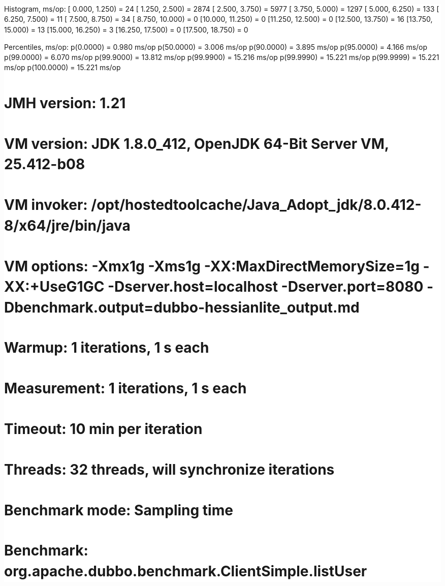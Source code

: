   Histogram, ms/op:
    [ 0.000,  1.250) = 24 
    [ 1.250,  2.500) = 2874 
    [ 2.500,  3.750) = 5977 
    [ 3.750,  5.000) = 1297 
    [ 5.000,  6.250) = 133 
    [ 6.250,  7.500) = 11 
    [ 7.500,  8.750) = 34 
    [ 8.750, 10.000) = 0 
    [10.000, 11.250) = 0 
    [11.250, 12.500) = 0 
    [12.500, 13.750) = 16 
    [13.750, 15.000) = 13 
    [15.000, 16.250) = 3 
    [16.250, 17.500) = 0 
    [17.500, 18.750) = 0 

  Percentiles, ms/op:
      p(0.0000) =      0.980 ms/op
     p(50.0000) =      3.006 ms/op
     p(90.0000) =      3.895 ms/op
     p(95.0000) =      4.166 ms/op
     p(99.0000) =      6.070 ms/op
     p(99.9000) =     13.812 ms/op
     p(99.9900) =     15.216 ms/op
     p(99.9990) =     15.221 ms/op
     p(99.9999) =     15.221 ms/op
    p(100.0000) =     15.221 ms/op


# JMH version: 1.21
# VM version: JDK 1.8.0_412, OpenJDK 64-Bit Server VM, 25.412-b08
# VM invoker: /opt/hostedtoolcache/Java_Adopt_jdk/8.0.412-8/x64/jre/bin/java
# VM options: -Xmx1g -Xms1g -XX:MaxDirectMemorySize=1g -XX:+UseG1GC -Dserver.host=localhost -Dserver.port=8080 -Dbenchmark.output=dubbo-hessianlite_output.md
# Warmup: 1 iterations, 1 s each
# Measurement: 1 iterations, 1 s each
# Timeout: 10 min per iteration
# Threads: 32 threads, will synchronize iterations
# Benchmark mode: Sampling time
# Benchmark: org.apache.dubbo.benchmark.ClientSimple.listUser
